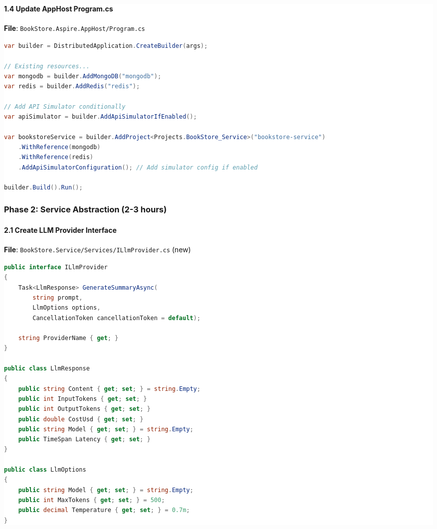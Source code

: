 #### 1.4 Update AppHost Program.cs

**File**: `BookStore.Aspire.AppHost/Program.cs`

```csharp
var builder = DistributedApplication.CreateBuilder(args);

// Existing resources...
var mongodb = builder.AddMongoDB("mongodb");
var redis = builder.AddRedis("redis");

// Add API Simulator conditionally
var apiSimulator = builder.AddApiSimulatorIfEnabled();

var bookstoreService = builder.AddProject<Projects.BookStore_Service>("bookstore-service")
    .WithReference(mongodb)
    .WithReference(redis)
    .AddApiSimulatorConfiguration(); // Add simulator config if enabled

builder.Build().Run();
```

### Phase 2: Service Abstraction (2-3 hours)

#### 2.1 Create LLM Provider Interface

**File**: `BookStore.Service/Services/ILlmProvider.cs` (new)

```csharp
public interface ILlmProvider
{
    Task<LlmResponse> GenerateSummaryAsync(
        string prompt,
        LlmOptions options,
        CancellationToken cancellationToken = default);

    string ProviderName { get; }
}

public class LlmResponse
{
    public string Content { get; set; } = string.Empty;
    public int InputTokens { get; set; }
    public int OutputTokens { get; set; }
    public double CostUsd { get; set; }
    public string Model { get; set; } = string.Empty;
    public TimeSpan Latency { get; set; }
}

public class LlmOptions
{
    public string Model { get; set; } = string.Empty;
    public int MaxTokens { get; set; } = 500;
    public decimal Temperature { get; set; } = 0.7m;
}
```
